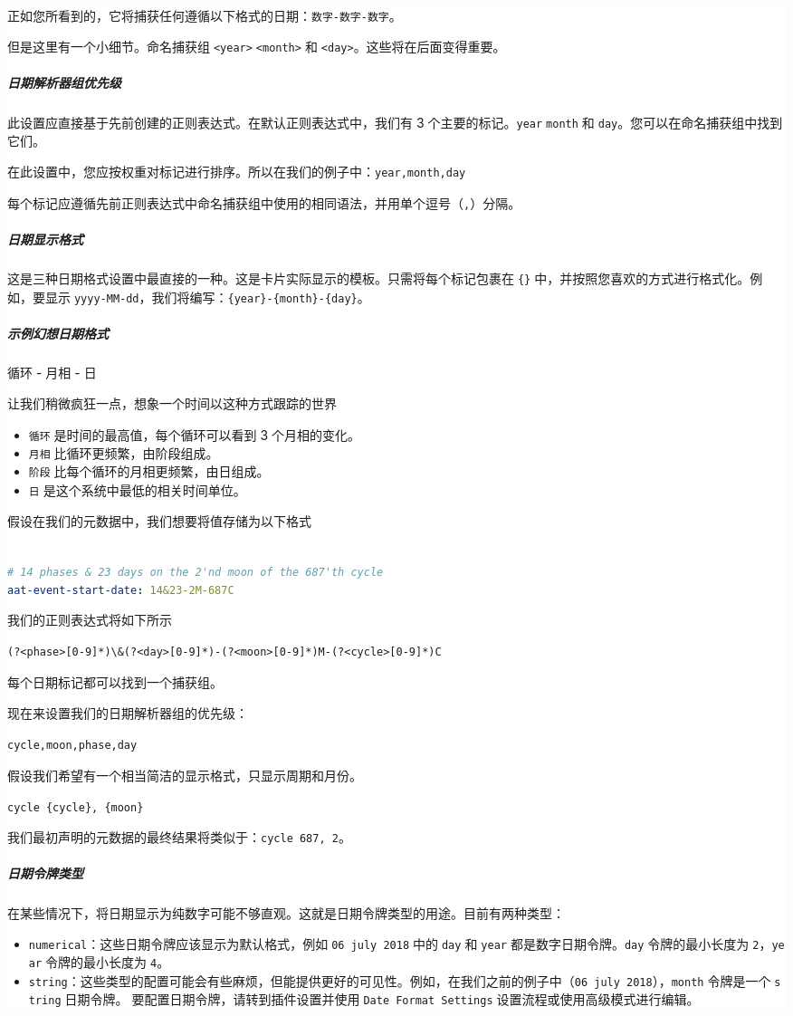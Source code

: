 正如您所看到的，它将捕获任何遵循以下格式的日期：`数字-数字-数字`。

但是这里有一个小细节。命名捕获组 `<year>` `<month>` 和 `<day>`。这些将在后面变得重要。

##### 日期解析器组优先级

此设置应直接基于先前创建的正则表达式。在默认正则表达式中，我们有 3 个主要的标记。`year` `month` 和 `day`。您可以在命名捕获组中找到它们。

在此设置中，您应按权重对标记进行排序。所以在我们的例子中：`year,month,day`

每个标记应遵循先前正则表达式中命名捕获组中使用的相同语法，并用单个逗号（`,`）分隔。

##### 日期显示格式

这是三种日期格式设置中最直接的一种。这是卡片实际显示的模板。只需将每个标记包裹在 `{}` 中，并按照您喜欢的方式进行格式化。例如，要显示 `yyyy-MM-dd`，我们将编写：`{year}-{month}-{day}`。

##### 示例幻想日期格式

循环 - 月相 - 日

让我们稍微疯狂一点，想象一个时间以这种方式跟踪的世界

- `循环` 是时间的最高值，每个循环可以看到 3 个月相的变化。
- `月相` 比循环更频繁，由阶段组成。
- `阶段` 比每个循环的月相更频繁，由日组成。
- `日` 是这个系统中最低的相关时间单位。

假设在我们的元数据中，我们想要将值存储为以下格式

```yml

# 14 phases & 23 days on the 2'nd moon of the 687'th cycle
aat-event-start-date: 14&23-2M-687C
```

我们的正则表达式将如下所示

```regexp
(?<phase>[0-9]*)\&(?<day>[0-9]*)-(?<moon>[0-9]*)M-(?<cycle>[0-9]*)C
```

每个日期标记都可以找到一个捕获组。

现在来设置我们的日期解析器组的优先级：

`cycle,moon,phase,day`

假设我们希望有一个相当简洁的显示格式，只显示周期和月份。

```
cycle {cycle}, {moon}
```

我们最初声明的元数据的最终结果将类似于：`cycle 687, 2`。

##### 日期令牌类型

在某些情况下，将日期显示为纯数字可能不够直观。这就是日期令牌类型的用途。目前有两种类型：

- `numerical`：这些日期令牌应该显示为默认格式，例如 `06 july 2018` 中的 `day` 和 `year` 都是数字日期令牌。`day` 令牌的最小长度为 `2`，`year` 令牌的最小长度为 `4`。
- `string`：这些类型的配置可能会有些麻烦，但能提供更好的可见性。例如，在我们之前的例子中（`06 july 2018`），`month` 令牌是一个 `string` 日期令牌。
要配置日期令牌，请转到插件设置并使用 `Date Format Settings` 设置流程或使用高级模式进行编辑。
